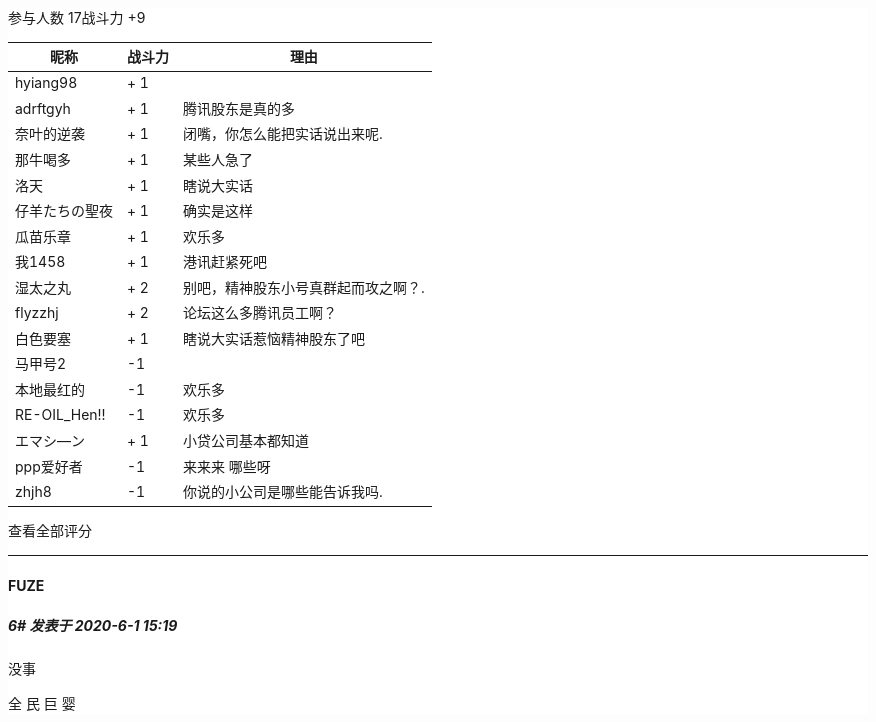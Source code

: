 



 参与人数 17战斗力 +9

|昵称|战斗力|理由|
|----|---|---|
| hyiang98| + 1||
| adrftgyh| + 1|腾讯股东是真的多|
| 奈叶的逆袭| + 1|闭嘴，你怎么能把实话说出来呢.|
| 那牛喝多| + 1|某些人急了|
| 洛天| + 1|瞎说大实话|
| 仔羊たちの聖夜| + 1|确实是这样|
| 瓜苗乐章| + 1|欢乐多|
| 我1458| + 1|港讯赶紧死吧|
| 湿太之丸| + 2|别吧，精神股东小号真群起而攻之啊？.|
| flyzzhj| + 2|论坛这么多腾讯员工啊？|
| 白色要塞| + 1|瞎说大实话惹恼精神股东了吧|
| 马甲号2|-1||
| 本地最红的|-1|欢乐多|
| RE-OIL_Hen!!|-1|欢乐多|
| エマシ—ン| + 1|小贷公司基本都知道|
| ppp爱好者|-1|来来来 哪些呀|
| zhjh8|-1|你说的小公司是哪些能告诉我吗.|



查看全部评分






-----

####  FUZE  
##### 6#       发表于 2020-6-1 15:19




没事 

全 民 巨 婴

